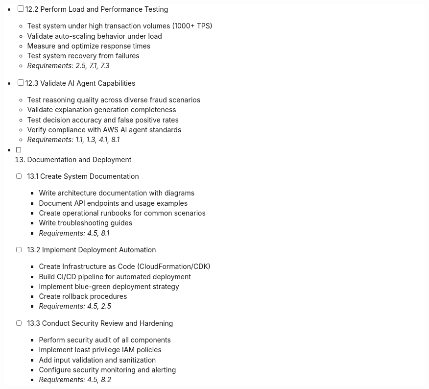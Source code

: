   - [ ] 12.2 Perform Load and Performance Testing
    - Test system under high transaction volumes (1000+ TPS)
    - Validate auto-scaling behavior under load
    - Measure and optimize response times
    - Test system recovery from failures
    - _Requirements: 2.5, 7.1, 7.3_

  - [ ] 12.3 Validate AI Agent Capabilities
    - Test reasoning quality across diverse fraud scenarios
    - Validate explanation generation completeness
    - Test decision accuracy and false positive rates
    - Verify compliance with AWS AI agent standards
    - _Requirements: 1.1, 1.3, 4.1, 8.1_

- [ ] 13. Documentation and Deployment
  - [ ] 13.1 Create System Documentation
    - Write architecture documentation with diagrams
    - Document API endpoints and usage examples
    - Create operational runbooks for common scenarios
    - Write troubleshooting guides
    - _Requirements: 4.5, 8.1_

  - [ ] 13.2 Implement Deployment Automation
    - Create Infrastructure as Code (CloudFormation/CDK)
    - Build CI/CD pipeline for automated deployment
    - Implement blue-green deployment strategy
    - Create rollback procedures
    - _Requirements: 4.5, 2.5_

  - [ ] 13.3 Conduct Security Review and Hardening
    - Perform security audit of all components
    - Implement least privilege IAM policies
    - Add input validation and sanitization
    - Configure security monitoring and alerting
    - _Requirements: 4.5, 8.2_